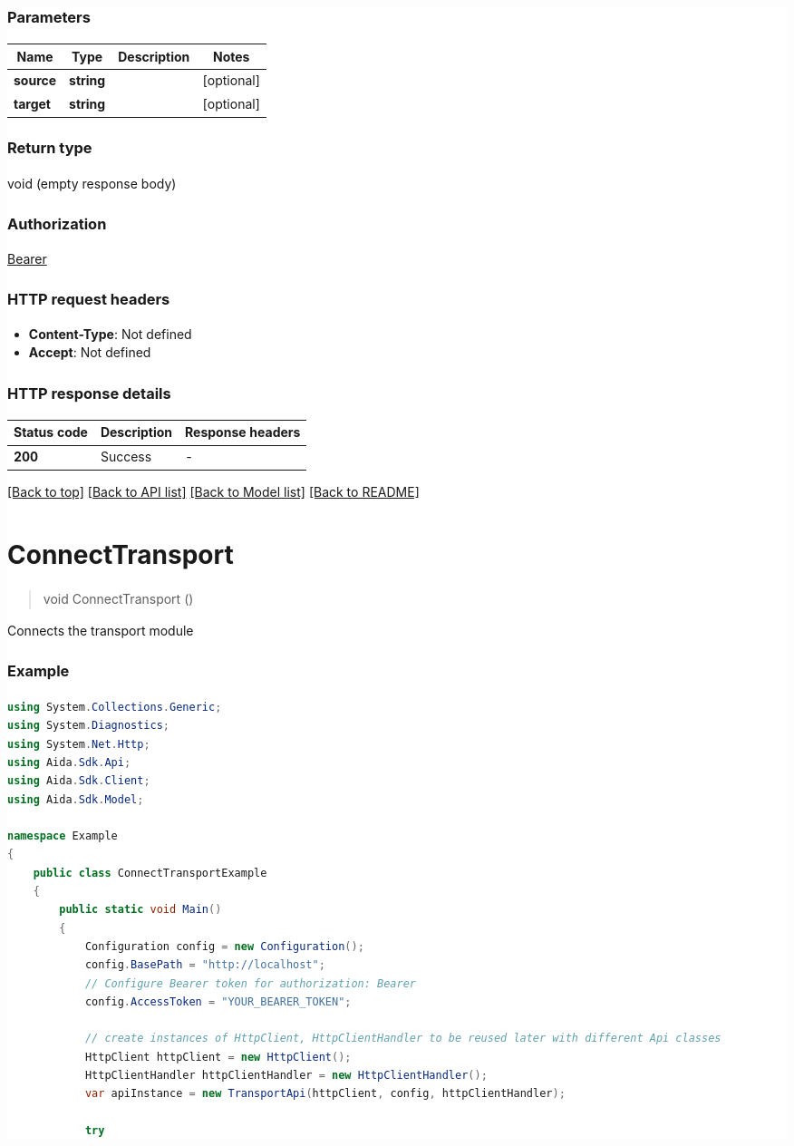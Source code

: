 ### Parameters

| Name | Type | Description | Notes |
|------|------|-------------|-------|
| **source** | **string** |  | [optional]  |
| **target** | **string** |  | [optional]  |

### Return type

void (empty response body)

### Authorization

[Bearer](../README.md#Bearer)

### HTTP request headers

 - **Content-Type**: Not defined
 - **Accept**: Not defined


### HTTP response details
| Status code | Description | Response headers |
|-------------|-------------|------------------|
| **200** | Success |  -  |

[[Back to top]](#) [[Back to API list]](../README.md#documentation-for-api-endpoints) [[Back to Model list]](../README.md#documentation-for-models) [[Back to README]](../README.md)

<a name="connecttransport"></a>
# **ConnectTransport**
> void ConnectTransport ()

Connects the transport module

### Example
```csharp
using System.Collections.Generic;
using System.Diagnostics;
using System.Net.Http;
using Aida.Sdk.Api;
using Aida.Sdk.Client;
using Aida.Sdk.Model;

namespace Example
{
    public class ConnectTransportExample
    {
        public static void Main()
        {
            Configuration config = new Configuration();
            config.BasePath = "http://localhost";
            // Configure Bearer token for authorization: Bearer
            config.AccessToken = "YOUR_BEARER_TOKEN";

            // create instances of HttpClient, HttpClientHandler to be reused later with different Api classes
            HttpClient httpClient = new HttpClient();
            HttpClientHandler httpClientHandler = new HttpClientHandler();
            var apiInstance = new TransportApi(httpClient, config, httpClientHandler);

            try
```
